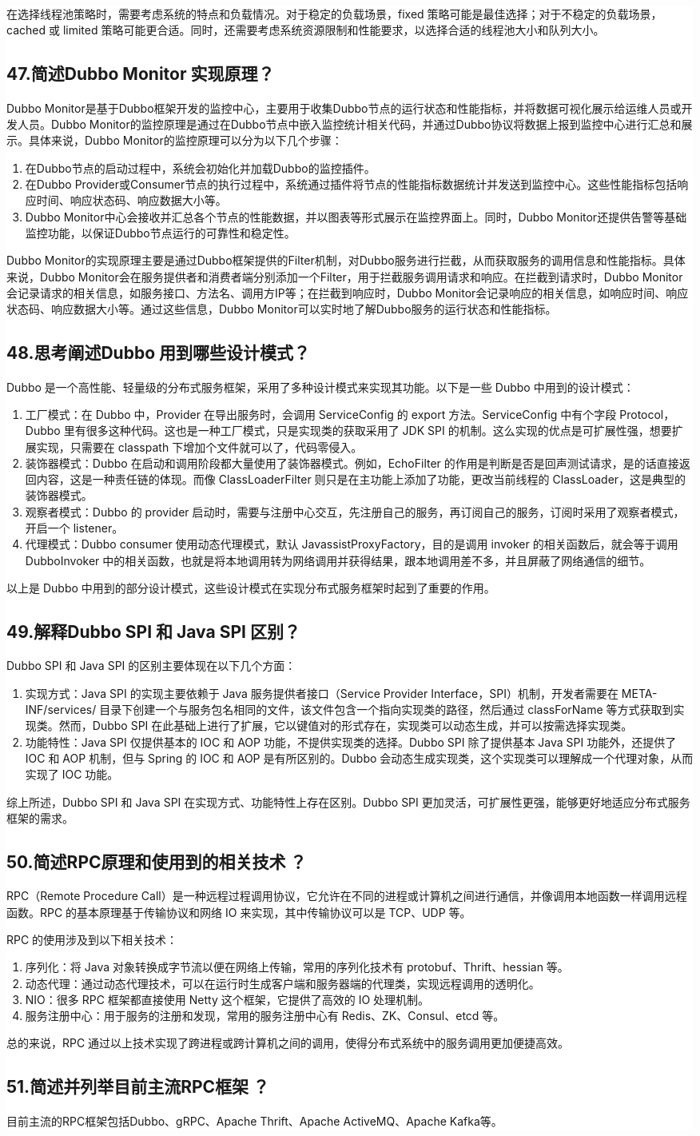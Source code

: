 在选择线程池策略时，需要考虑系统的特点和负载情况。对于稳定的负载场景，fixed 策略可能是最佳选择；对于不稳定的负载场景，cached 或 limited 策略可能更合适。同时，还需要考虑系统资源限制和性能要求，以选择合适的线程池大小和队列大小。
## 47.简述Dubbo Monitor 实现原理？
Dubbo Monitor是基于Dubbo框架开发的监控中心，主要用于收集Dubbo节点的运行状态和性能指标，并将数据可视化展示给运维人员或开发人员。Dubbo Monitor的监控原理是通过在Dubbo节点中嵌入监控统计相关代码，并通过Dubbo协议将数据上报到监控中心进行汇总和展示。具体来说，Dubbo Monitor的监控原理可以分为以下几个步骤：

1. 在Dubbo节点的启动过程中，系统会初始化并加载Dubbo的监控插件。
2. 在Dubbo Provider或Consumer节点的执行过程中，系统通过插件将节点的性能指标数据统计并发送到监控中心。这些性能指标包括响应时间、响应状态码、响应数据大小等。
3. Dubbo Monitor中心会接收并汇总各个节点的性能数据，并以图表等形式展示在监控界面上。同时，Dubbo Monitor还提供告警等基础监控功能，以保证Dubbo节点运行的可靠性和稳定性。

Dubbo Monitor的实现原理主要是通过Dubbo框架提供的Filter机制，对Dubbo服务进行拦截，从而获取服务的调用信息和性能指标。具体来说，Dubbo Monitor会在服务提供者和消费者端分别添加一个Filter，用于拦截服务调用请求和响应。在拦截到请求时，Dubbo Monitor会记录请求的相关信息，如服务接口、方法名、调用方IP等；在拦截到响应时，Dubbo Monitor会记录响应的相关信息，如响应时间、响应状态码、响应数据大小等。通过这些信息，Dubbo Monitor可以实时地了解Dubbo服务的运行状态和性能指标。
## 48.思考阐述Dubbo 用到哪些设计模式？
Dubbo 是一个高性能、轻量级的分布式服务框架，采用了多种设计模式来实现其功能。以下是一些 Dubbo 中用到的设计模式：

1. 工厂模式：在 Dubbo 中，Provider 在导出服务时，会调用 ServiceConfig 的 export 方法。ServiceConfig 中有个字段 Protocol，Dubbo 里有很多这种代码。这也是一种工厂模式，只是实现类的获取采用了 JDK SPI 的机制。这么实现的优点是可扩展性强，想要扩展实现，只需要在 classpath 下增加个文件就可以了，代码零侵入。
2. 装饰器模式：Dubbo 在启动和调用阶段都大量使用了装饰器模式。例如，EchoFilter 的作用是判断是否是回声测试请求，是的话直接返回内容，这是一种责任链的体现。而像 ClassLoaderFilter 则只是在主功能上添加了功能，更改当前线程的 ClassLoader，这是典型的装饰器模式。
3. 观察者模式：Dubbo 的 provider 启动时，需要与注册中心交互，先注册自己的服务，再订阅自己的服务，订阅时采用了观察者模式，开启一个 listener。
4. 代理模式：Dubbo consumer 使用动态代理模式，默认 JavassistProxyFactory，目的是调用 invoker 的相关函数后，就会等于调用 DubboInvoker 中的相关函数，也就是将本地调用转为网络调用并获得结果，跟本地调用差不多，并且屏蔽了网络通信的细节。

以上是 Dubbo 中用到的部分设计模式，这些设计模式在实现分布式服务框架时起到了重要的作用。
## 49.解释Dubbo SPI 和 Java SPI 区别？
Dubbo SPI 和 Java SPI 的区别主要体现在以下几个方面：

1. 实现方式：Java SPI 的实现主要依赖于 Java 服务提供者接口（Service Provider Interface，SPI）机制，开发者需要在 META-INF/services/ 目录下创建一个与服务包名相同的文件，该文件包含一个指向实现类的路径，然后通过 classForName 等方式获取到实现类。然而，Dubbo SPI 在此基础上进行了扩展，它以键值对的形式存在，实现类可以动态生成，并可以按需选择实现类。
2. 功能特性：Java SPI 仅提供基本的 IOC 和 AOP 功能，不提供实现类的选择。Dubbo SPI 除了提供基本 Java SPI 功能外，还提供了 IOC 和 AOP 机制，但与 Spring 的 IOC 和 AOP 是有所区别的。Dubbo 会动态生成实现类，这个实现类可以理解成一个代理对象，从而实现了 IOC 功能。

综上所述，Dubbo SPI 和 Java SPI 在实现方式、功能特性上存在区别。Dubbo SPI 更加灵活，可扩展性更强，能够更好地适应分布式服务框架的需求。
## 50.简述RPC原理和使用到的相关技术 ？
RPC（Remote Procedure Call）是一种远程过程调用协议，它允许在不同的进程或计算机之间进行通信，并像调用本地函数一样调用远程函数。RPC 的基本原理基于传输协议和网络 IO 来实现，其中传输协议可以是 TCP、UDP 等。

RPC 的使用涉及到以下相关技术：

1. 序列化：将 Java 对象转换成字节流以便在网络上传输，常用的序列化技术有 protobuf、Thrift、hessian 等。
2. 动态代理：通过动态代理技术，可以在运行时生成客户端和服务器端的代理类，实现远程调用的透明化。
3. NIO：很多 RPC 框架都直接使用 Netty 这个框架，它提供了高效的 IO 处理机制。
4. 服务注册中心：用于服务的注册和发现，常用的服务注册中心有 Redis、ZK、Consul、etcd 等。

总的来说，RPC 通过以上技术实现了跨进程或跨计算机之间的调用，使得分布式系统中的服务调用更加便捷高效。
## 51.简述并列举目前主流RPC框架 ？
目前主流的RPC框架包括Dubbo、gRPC、Apache Thrift、Apache ActiveMQ、Apache Kafka等。
